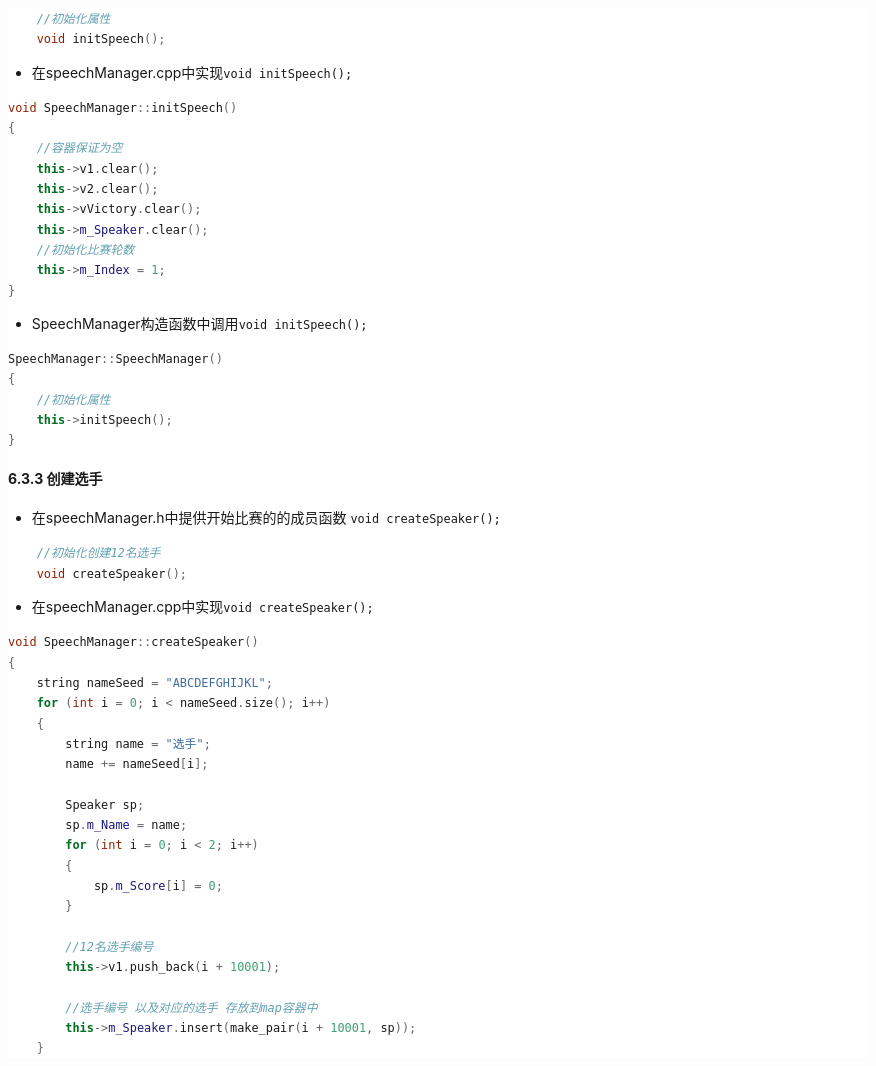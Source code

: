 ```c++
	//初始化属性
	void initSpeech();
```



- 在speechManager.cpp中实现`void initSpeech();`

```c++
void SpeechManager::initSpeech()
{
	//容器保证为空
	this->v1.clear();  
	this->v2.clear();
	this->vVictory.clear();
	this->m_Speaker.clear();
	//初始化比赛轮数
	this->m_Index = 1;
}
```



- SpeechManager构造函数中调用`void initSpeech();`

```c++
SpeechManager::SpeechManager()
{
	//初始化属性
	this->initSpeech();
}
```





#### 6.3.3 创建选手

* 在speechManager.h中提供开始比赛的的成员函数 `void createSpeaker();`

```C++
	//初始化创建12名选手
	void createSpeaker();
```



* 在speechManager.cpp中实现`void createSpeaker();`

```C++
void SpeechManager::createSpeaker()
{
	string nameSeed = "ABCDEFGHIJKL";
	for (int i = 0; i < nameSeed.size(); i++)
	{
		string name = "选手";
		name += nameSeed[i];

		Speaker sp;
		sp.m_Name = name;
		for (int i = 0; i < 2; i++)
		{
			sp.m_Score[i] = 0;
		}

		//12名选手编号
		this->v1.push_back(i + 10001);

		//选手编号 以及对应的选手 存放到map容器中
		this->m_Speaker.insert(make_pair(i + 10001, sp));
	}
```